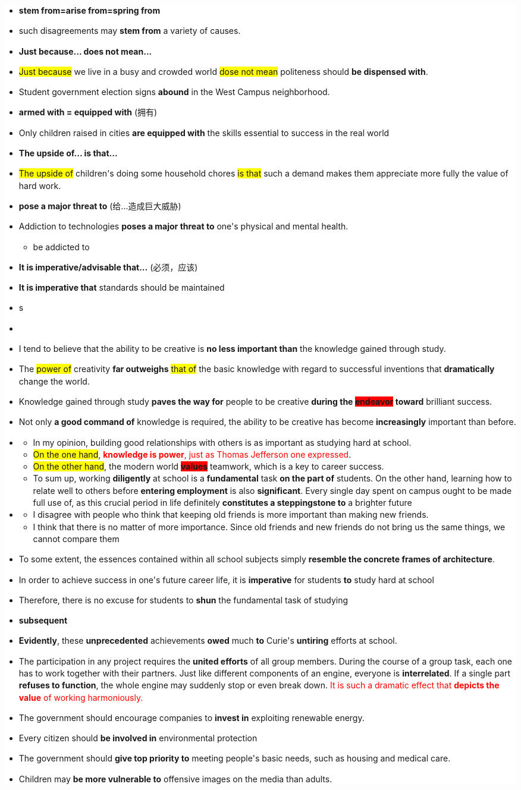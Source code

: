 * **stem from=arise from=spring from**
* such disagreements may **stem from** a variety of causes.
* **Just because... does not mean...**
* <span style="background: yellow;">Just because</span> we live in a busy and crowded world <span style="background: yellow;">dose not mean</span> politeness should **be dispensed with**.
* Student government election signs **abound** in the West Campus neighborhood.
* **armed with = equipped with** (拥有)
* Only children raised in cities **are equipped with** the skills essential to success in the real world
* **The upside of... is that...**
* <span style="background: yellow;">The upside of</span> children's doing some household chores <span style="background: yellow;">is that</span> such a demand makes them appreciate more fully the value of hard work.
* **pose a major threat to** (给...造成巨大威胁)
* Addiction to technologies **poses a major threat to** one's physical and mental health.
  * be addicted to
* **It is imperative/advisable that...** (必须，应该)
* **It is imperative that** standards should be maintained
* s
* 
  
  * I tend to believe that the ability to be creative is **no less important than** the knowledge gained through study.
  * The <span style="background: yellow;">power of</span> creativity **far outweighs** <span style="background: yellow;">that of</span> the basic knowledge with regard to successful inventions that **dramatically** change the world.
  * Knowledge gained through study **paves the way for** people to be creative **during the <span style="background: red;">endeavor</span> toward** brilliant success.
  * Not only **a good command of** knowledge is required, the ability to be creative has become **increasingly** important than before.
* 
  * In my opinion, building good relationships with others is as important as studying hard at school.
  * <span style="background: yellow;">On the one hand</span>, <span style="color: red;">**knowledge is power**, just as Thomas Jefferson one expressed</span>.
  * <span style="background: yellow;">On the other hand</span>, the modern world **<span style="background: red;">values</span>** teamwork, which is a key to career success.
  * To sum up, working **diligently** at school is a **fundamental** task **on the part of** students. On the other hand, learning how to relate well to others before **entering employment** is also **significant**. Every single day spent on campus ought to be made full use of, as this crucial period in life definitely **constitutes a steppingstone to** a brighter future
* 
  * I disagree with people who think that keeping old friends is more important than making new friends.
  * I think that there is no matter of more importance. Since old friends and new friends do not bring us the same things, we cannot compare them
* To some extent, the essences contained within all school subjects simply **resemble the concrete frames of architecture**.
* In order to achieve success in one's future career life, it is **imperative** for students **to** study hard at school
* Therefore, there is no excuse for students to **shun** the fundamental task of studying
* **subsequent**
* **Evidently**, these **unprecedented** achievements **owed** much **to** Curie's **untiring** efforts at school.
* The participation in any project requires the **united efforts** of all group members. During the course of a group task, each one has to work together with their partners. Just like different components of an engine, everyone is **interrelated**. If a single part **refuses to function**, the whole engine may suddenly stop or even break down. <span style= "color: red">It is such a dramatic effect that **depicts the  value** of working harmoniously.</span>
* The government should encourage companies to **invest in** exploiting renewable energy.
* Every citizen should **be involved in** environmental protection
* The government should **give top priority to** meeting people's basic needs, such as housing and medical care.
* Children may **be more vulnerable to** offensive images on the media than adults.